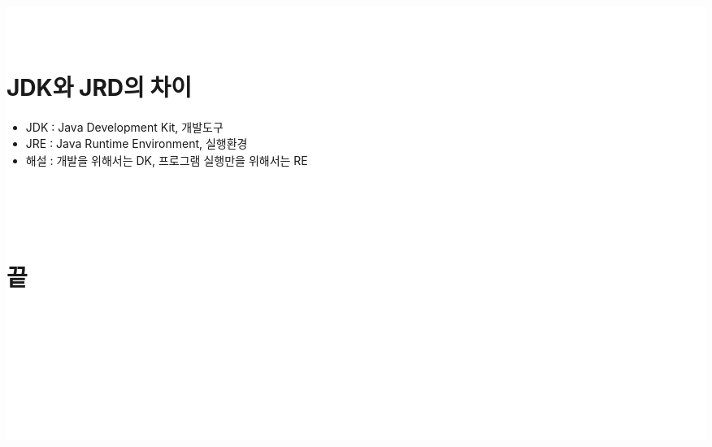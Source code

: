 <br> 
<br> 

# JDK와 JRD의 차이
- JDK : Java Development Kit, 개발도구
- JRE : Java Runtime Environment, 실행환경
- 해설 : 개발을 위해서는 DK, 프로그램 실행만을 위해서는 RE

<br> 
<br> 
<br> 

# 끝


<br> 
<br> 
<br> 

#


<br> 
<br> 
<br> 

#
